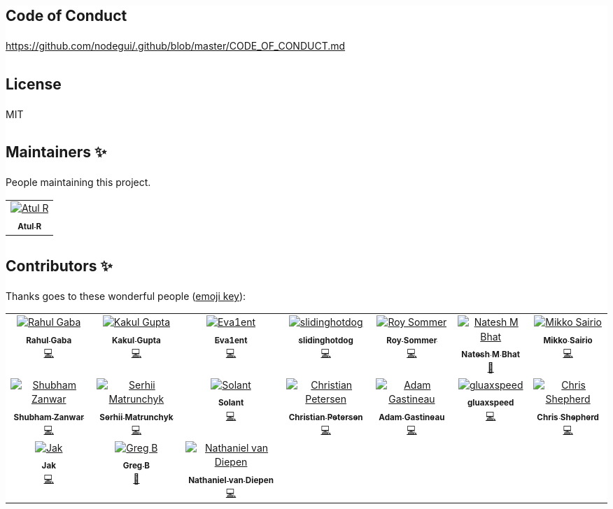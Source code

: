 ## Code of Conduct

https://github.com/nodegui/.github/blob/master/CODE_OF_CONDUCT.md

## License

MIT

## Maintainers ✨

People maintaining this project.


<table>
  <tr>
    <td align="center"><a href="https://blog.atulr.com"><img src="https://avatars2.githubusercontent.com/u/4029423?v=4" width="100px;" alt="Atul R"/><br /><sub><b>Atul R</b></sub></a></td>
  </tr>
</table>

## Contributors ✨

Thanks goes to these wonderful people ([emoji key](https://allcontributors.org/docs/en/emoji-key)):




<table>
  <tbody>
    <tr>
      <td align="center"><a href="http://rahulgaba.com"><img src="https://avatars3.githubusercontent.com/u/7898942?v=4?s=100" width="100px;" alt="Rahul Gaba"/><br /><sub><b>Rahul Gaba</b></sub></a><br /><a href="https://github.com/nodegui/react-nodegui/commits?author=rgabs" title="Code">💻</a></td>
      <td align="center"><a href="https://github.com/kakulgupta"><img src="https://avatars3.githubusercontent.com/u/10727047?v=4?s=100" width="100px;" alt="Kakul Gupta"/><br /><sub><b>Kakul Gupta</b></sub></a><br /><a href="https://github.com/nodegui/react-nodegui/commits?author=kakulgupta" title="Code">💻</a></td>
      <td align="center"><a href="https://github.com/Nicify"><img src="https://avatars3.githubusercontent.com/u/24217275?v=4?s=100" width="100px;" alt="Eva1ent"/><br /><sub><b>Eva1ent</b></sub></a><br /><a href="https://github.com/nodegui/react-nodegui/commits?author=Nicify" title="Code">💻</a></td>
      <td align="center"><a href="https://github.com/slidinghotdog"><img src="https://avatars3.githubusercontent.com/u/33790211?v=4?s=100" width="100px;" alt="slidinghotdog"/><br /><sub><b>slidinghotdog</b></sub></a><br /><a href="https://github.com/nodegui/react-nodegui/commits?author=slidinghotdog" title="Code">💻</a></td>
      <td align="center"><a href="https://www.linkedin.com/in/roysommer/"><img src="https://avatars2.githubusercontent.com/u/6681893?v=4?s=100" width="100px;" alt="Roy Sommer"/><br /><sub><b>Roy Sommer</b></sub></a><br /><a href="https://github.com/nodegui/react-nodegui/commits?author=illBeRoy" title="Code">💻</a></td>
      <td align="center"><a href="https://github.com/nateshmbhat"><img src="https://avatars1.githubusercontent.com/u/23279926?v=4?s=100" width="100px;" alt="Natesh M Bhat"/><br /><sub><b>Natesh M Bhat</b></sub></a><br /><a href="https://github.com/nodegui/react-nodegui/commits?author=nateshmbhat" title="Documentation">📖</a></td>
      <td align="center"><a href="https://www.greatapes.fi"><img src="https://avatars3.githubusercontent.com/u/3404389?v=4?s=100" width="100px;" alt="Mikko Sairio"/><br /><sub><b>Mikko Sairio</b></sub></a><br /><a href="https://github.com/nodegui/react-nodegui/commits?author=msairio" title="Code">💻</a></td>
    </tr>
    <tr>
      <td align="center"><a href="https://github.com/shubhamzanwar"><img src="https://avatars0.githubusercontent.com/u/15626155?v=4?s=100" width="100px;" alt="Shubham Zanwar"/><br /><sub><b>Shubham Zanwar</b></sub></a><br /><a href="https://github.com/nodegui/react-nodegui/commits?author=shubhamzanwar" title="Code">💻</a></td>
      <td align="center"><a href="https://matrunchyk.com"><img src="https://avatars0.githubusercontent.com/u/2089828?v=4?s=100" width="100px;" alt="Serhii Matrunchyk"/><br /><sub><b>Serhii Matrunchyk</b></sub></a><br /><a href="https://github.com/nodegui/react-nodegui/commits?author=matrunchyk" title="Code">💻</a></td>
      <td align="center"><a href="https://github.com/Solant"><img src="https://avatars2.githubusercontent.com/u/5971578?v=4?s=100" width="100px;" alt="Solant"/><br /><sub><b>Solant</b></sub></a><br /><a href="https://github.com/nodegui/react-nodegui/commits?author=Solant" title="Code">💻</a></td>
      <td align="center"><a href="https://cbp.io"><img src="https://avatars1.githubusercontent.com/u/995050?v=4?s=100" width="100px;" alt="Christian Petersen"/><br /><sub><b>Christian Petersen</b></sub></a><br /><a href="https://github.com/nodegui/react-nodegui/commits?author=fnky" title="Code">💻</a></td>
      <td align="center"><a href="https://github.com/agg23"><img src="https://avatars1.githubusercontent.com/u/238679?v=4?s=100" width="100px;" alt="Adam Gastineau"/><br /><sub><b>Adam Gastineau</b></sub></a><br /><a href="https://github.com/nodegui/react-nodegui/commits?author=agg23" title="Code">💻</a></td>
      <td align="center"><a href="https://github.com/gluaxspeed"><img src="https://avatars2.githubusercontent.com/u/16431709?v=4?s=100" width="100px;" alt="gluaxspeed"/><br /><sub><b>gluaxspeed</b></sub></a><br /><a href="https://github.com/nodegui/react-nodegui/commits?author=gluaxspeed" title="Code">💻</a></td>
      <td align="center"><a href="http://chrisshepherd.me"><img src="https://avatars1.githubusercontent.com/u/1379888?v=4?s=100" width="100px;" alt="Chris Shepherd"/><br /><sub><b>Chris Shepherd</b></sub></a><br /><a href="https://github.com/nodegui/react-nodegui/commits?author=sheepsteak" title="Code">💻</a></td>
    </tr>
    <tr>
      <td align="center"><a href="https://github.com/MistahMojo"><img src="https://avatars1.githubusercontent.com/u/51117537?v=4?s=100" width="100px;" alt="Jak"/><br /><sub><b>Jak</b></sub></a><br /><a href="https://github.com/nodegui/react-nodegui/commits?author=MistahMojo" title="Code">💻</a></td>
      <td align="center"><a href="https://gregbenner.life"><img src="https://avatars3.githubusercontent.com/u/1177690?v=4?s=100" width="100px;" alt="Greg B"/><br /><sub><b>Greg B</b></sub></a><br /><a href="https://github.com/nodegui/react-nodegui/commits?author=gregbenner" title="Documentation">📖</a></td>
      <td align="center"><a href="http://eeems.website"><img src="https://avatars1.githubusercontent.com/u/1176979?v=4?s=100" width="100px;" alt="Nathaniel van Diepen"/><br /><sub><b>Nathaniel van Diepen</b></sub></a><br /><a href="https://github.com/nodegui/react-nodegui/commits?author=Eeems" title="Code">💻</a></td>